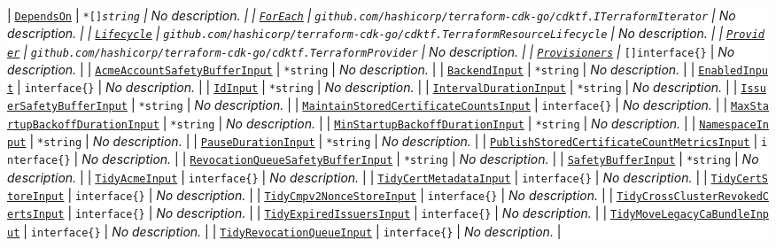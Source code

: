 | <code><a href="#@cdktf/provider-vault.pkiSecretBackendConfigAutoTidy.PkiSecretBackendConfigAutoTidy.property.dependsOn">DependsOn</a></code> | <code>*[]*string</code> | *No description.* |
| <code><a href="#@cdktf/provider-vault.pkiSecretBackendConfigAutoTidy.PkiSecretBackendConfigAutoTidy.property.forEach">ForEach</a></code> | <code>github.com/hashicorp/terraform-cdk-go/cdktf.ITerraformIterator</code> | *No description.* |
| <code><a href="#@cdktf/provider-vault.pkiSecretBackendConfigAutoTidy.PkiSecretBackendConfigAutoTidy.property.lifecycle">Lifecycle</a></code> | <code>github.com/hashicorp/terraform-cdk-go/cdktf.TerraformResourceLifecycle</code> | *No description.* |
| <code><a href="#@cdktf/provider-vault.pkiSecretBackendConfigAutoTidy.PkiSecretBackendConfigAutoTidy.property.provider">Provider</a></code> | <code>github.com/hashicorp/terraform-cdk-go/cdktf.TerraformProvider</code> | *No description.* |
| <code><a href="#@cdktf/provider-vault.pkiSecretBackendConfigAutoTidy.PkiSecretBackendConfigAutoTidy.property.provisioners">Provisioners</a></code> | <code>*[]interface{}</code> | *No description.* |
| <code><a href="#@cdktf/provider-vault.pkiSecretBackendConfigAutoTidy.PkiSecretBackendConfigAutoTidy.property.acmeAccountSafetyBufferInput">AcmeAccountSafetyBufferInput</a></code> | <code>*string</code> | *No description.* |
| <code><a href="#@cdktf/provider-vault.pkiSecretBackendConfigAutoTidy.PkiSecretBackendConfigAutoTidy.property.backendInput">BackendInput</a></code> | <code>*string</code> | *No description.* |
| <code><a href="#@cdktf/provider-vault.pkiSecretBackendConfigAutoTidy.PkiSecretBackendConfigAutoTidy.property.enabledInput">EnabledInput</a></code> | <code>interface{}</code> | *No description.* |
| <code><a href="#@cdktf/provider-vault.pkiSecretBackendConfigAutoTidy.PkiSecretBackendConfigAutoTidy.property.idInput">IdInput</a></code> | <code>*string</code> | *No description.* |
| <code><a href="#@cdktf/provider-vault.pkiSecretBackendConfigAutoTidy.PkiSecretBackendConfigAutoTidy.property.intervalDurationInput">IntervalDurationInput</a></code> | <code>*string</code> | *No description.* |
| <code><a href="#@cdktf/provider-vault.pkiSecretBackendConfigAutoTidy.PkiSecretBackendConfigAutoTidy.property.issuerSafetyBufferInput">IssuerSafetyBufferInput</a></code> | <code>*string</code> | *No description.* |
| <code><a href="#@cdktf/provider-vault.pkiSecretBackendConfigAutoTidy.PkiSecretBackendConfigAutoTidy.property.maintainStoredCertificateCountsInput">MaintainStoredCertificateCountsInput</a></code> | <code>interface{}</code> | *No description.* |
| <code><a href="#@cdktf/provider-vault.pkiSecretBackendConfigAutoTidy.PkiSecretBackendConfigAutoTidy.property.maxStartupBackoffDurationInput">MaxStartupBackoffDurationInput</a></code> | <code>*string</code> | *No description.* |
| <code><a href="#@cdktf/provider-vault.pkiSecretBackendConfigAutoTidy.PkiSecretBackendConfigAutoTidy.property.minStartupBackoffDurationInput">MinStartupBackoffDurationInput</a></code> | <code>*string</code> | *No description.* |
| <code><a href="#@cdktf/provider-vault.pkiSecretBackendConfigAutoTidy.PkiSecretBackendConfigAutoTidy.property.namespaceInput">NamespaceInput</a></code> | <code>*string</code> | *No description.* |
| <code><a href="#@cdktf/provider-vault.pkiSecretBackendConfigAutoTidy.PkiSecretBackendConfigAutoTidy.property.pauseDurationInput">PauseDurationInput</a></code> | <code>*string</code> | *No description.* |
| <code><a href="#@cdktf/provider-vault.pkiSecretBackendConfigAutoTidy.PkiSecretBackendConfigAutoTidy.property.publishStoredCertificateCountMetricsInput">PublishStoredCertificateCountMetricsInput</a></code> | <code>interface{}</code> | *No description.* |
| <code><a href="#@cdktf/provider-vault.pkiSecretBackendConfigAutoTidy.PkiSecretBackendConfigAutoTidy.property.revocationQueueSafetyBufferInput">RevocationQueueSafetyBufferInput</a></code> | <code>*string</code> | *No description.* |
| <code><a href="#@cdktf/provider-vault.pkiSecretBackendConfigAutoTidy.PkiSecretBackendConfigAutoTidy.property.safetyBufferInput">SafetyBufferInput</a></code> | <code>*string</code> | *No description.* |
| <code><a href="#@cdktf/provider-vault.pkiSecretBackendConfigAutoTidy.PkiSecretBackendConfigAutoTidy.property.tidyAcmeInput">TidyAcmeInput</a></code> | <code>interface{}</code> | *No description.* |
| <code><a href="#@cdktf/provider-vault.pkiSecretBackendConfigAutoTidy.PkiSecretBackendConfigAutoTidy.property.tidyCertMetadataInput">TidyCertMetadataInput</a></code> | <code>interface{}</code> | *No description.* |
| <code><a href="#@cdktf/provider-vault.pkiSecretBackendConfigAutoTidy.PkiSecretBackendConfigAutoTidy.property.tidyCertStoreInput">TidyCertStoreInput</a></code> | <code>interface{}</code> | *No description.* |
| <code><a href="#@cdktf/provider-vault.pkiSecretBackendConfigAutoTidy.PkiSecretBackendConfigAutoTidy.property.tidyCmpv2NonceStoreInput">TidyCmpv2NonceStoreInput</a></code> | <code>interface{}</code> | *No description.* |
| <code><a href="#@cdktf/provider-vault.pkiSecretBackendConfigAutoTidy.PkiSecretBackendConfigAutoTidy.property.tidyCrossClusterRevokedCertsInput">TidyCrossClusterRevokedCertsInput</a></code> | <code>interface{}</code> | *No description.* |
| <code><a href="#@cdktf/provider-vault.pkiSecretBackendConfigAutoTidy.PkiSecretBackendConfigAutoTidy.property.tidyExpiredIssuersInput">TidyExpiredIssuersInput</a></code> | <code>interface{}</code> | *No description.* |
| <code><a href="#@cdktf/provider-vault.pkiSecretBackendConfigAutoTidy.PkiSecretBackendConfigAutoTidy.property.tidyMoveLegacyCaBundleInput">TidyMoveLegacyCaBundleInput</a></code> | <code>interface{}</code> | *No description.* |
| <code><a href="#@cdktf/provider-vault.pkiSecretBackendConfigAutoTidy.PkiSecretBackendConfigAutoTidy.property.tidyRevocationQueueInput">TidyRevocationQueueInput</a></code> | <code>interface{}</code> | *No description.* |